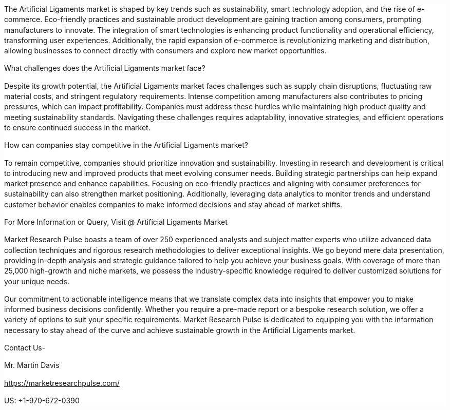 The Artificial Ligaments market is shaped by key trends such as sustainability, smart technology adoption, and the rise of e-commerce. Eco-friendly practices and sustainable product development are gaining traction among consumers, prompting manufacturers to innovate. The integration of smart technologies is enhancing product functionality and operational efficiency, transforming user experiences. Additionally, the rapid expansion of e-commerce is revolutionizing marketing and distribution, allowing businesses to connect directly with consumers and explore new market opportunities.

What challenges does the Artificial Ligaments market face?

Despite its growth potential, the Artificial Ligaments market faces challenges such as supply chain disruptions, fluctuating raw material costs, and stringent regulatory requirements. Intense competition among manufacturers also contributes to pricing pressures, which can impact profitability. Companies must address these hurdles while maintaining high product quality and meeting sustainability standards. Navigating these challenges requires adaptability, innovative strategies, and efficient operations to ensure continued success in the market.

How can companies stay competitive in the Artificial Ligaments market?

To remain competitive, companies should prioritize innovation and sustainability. Investing in research and development is critical to introducing new and improved products that meet evolving consumer needs. Building strategic partnerships can help expand market presence and enhance capabilities. Focusing on eco-friendly practices and aligning with consumer preferences for sustainability can also strengthen market positioning. Additionally, leveraging data analytics to monitor trends and understand customer behavior enables companies to make informed decisions and stay ahead of market shifts.

For More Information or Query, Visit @ Artificial Ligaments Market

Market Research Pulse boasts a team of over 250 experienced analysts and subject matter experts who utilize advanced data collection techniques and rigorous research methodologies to deliver exceptional insights. We go beyond mere data presentation, providing in-depth analysis and strategic guidance tailored to help you achieve your business goals. With coverage of more than 25,000 high-growth and niche markets, we possess the industry-specific knowledge required to deliver customized solutions for your unique needs.

Our commitment to actionable intelligence means that we translate complex data into insights that empower you to make informed business decisions confidently. Whether you require a pre-made report or a bespoke research solution, we offer a variety of options to suit your specific requirements. Market Research Pulse is dedicated to equipping you with the information necessary to stay ahead of the curve and achieve sustainable growth in the Artificial Ligaments market.

Contact Us-

Mr. Martin Davis

https://marketresearchpulse.com/

US: +1-970-672-0390
